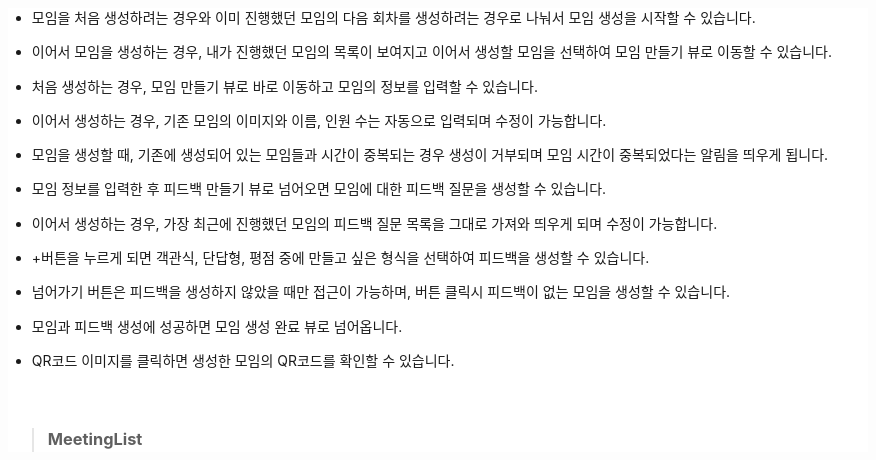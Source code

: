 
* 모임을 처음 생성하려는 경우와 이미 진행했던 모임의 다음 회차를 생성하려는 경우로 나눠서 모임 생성을 시작할 수 있습니다.

* 이어서 모임을 생성하는 경우, 내가 진행했던 모임의 목록이 보여지고 이어서 생성할 모임을 선택하여 모임 만들기 뷰로 이동할 수 있습니다.

* 처음 생성하는 경우, 모임 만들기 뷰로 바로 이동하고 모임의 정보를 입력할 수 있습니다.

* 이어서 생성하는 경우, 기존 모임의 이미지와 이름, 인원 수는 자동으로 입력되며 수정이 가능합니다.

* 모임을 생성할 때, 기존에 생성되어 있는 모임들과 시간이 중복되는 경우 생성이 거부되며 모임 시간이 중복되었다는 알림을 띄우게 됩니다.


* 모임 정보를 입력한 후 피드백 만들기 뷰로 넘어오면 모임에 대한 피드백 질문을 생성할 수 있습니다.

* 이어서 생성하는 경우, 가장 최근에 진행했던 모임의 피드백 질문 목록을 그대로 가져와 띄우게 되며 수정이 가능합니다.

* +버튼을 누르게 되면 객관식, 단답형, 평점 중에 만들고 싶은 형식을 선택하여 피드백을 생성할 수 있습니다.

* 넘어가기 버튼은 피드백을 생성하지 않았을 때만 접근이 가능하며, 버튼 클릭시 피드백이 없는 모임을 생성할 수 있습니다.

* 모임과 피드백 생성에 성공하면 모임 생성 완료 뷰로 넘어옵니다.

* QR코드 이미지를 클릭하면 생성한 모임의 QR코드를 확인할 수 있습니다.


<br>

> ### MeetingList


<div>
	<kbd>